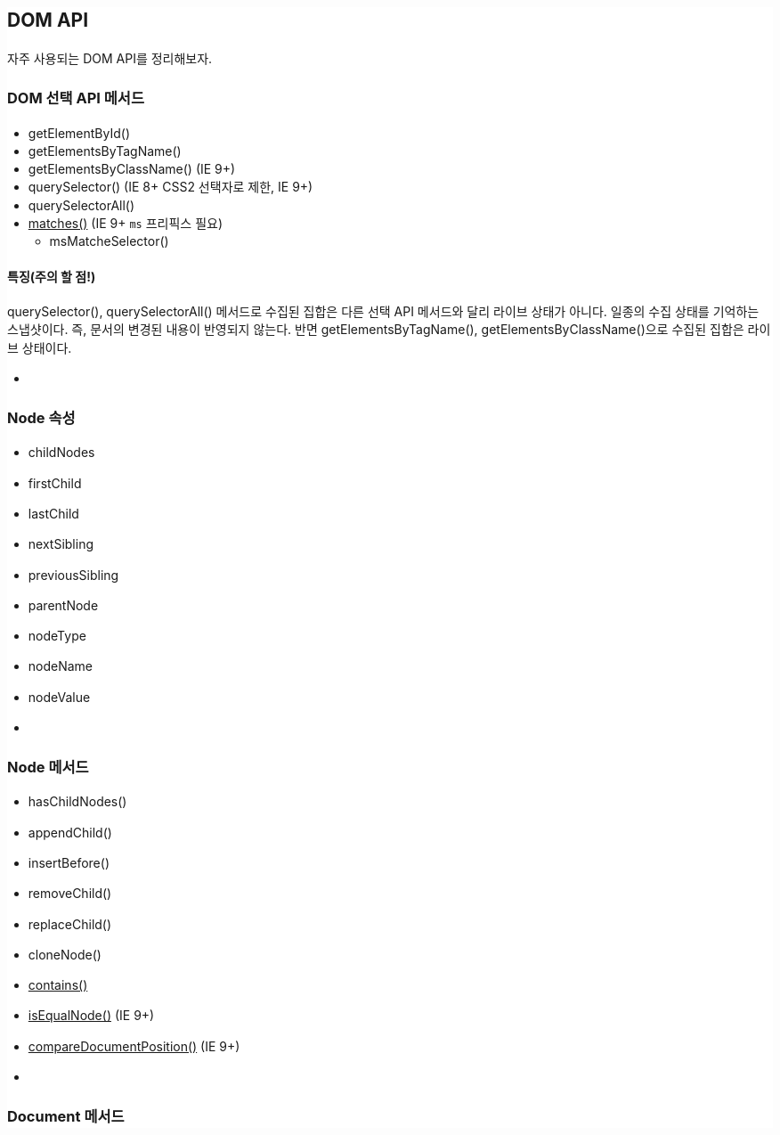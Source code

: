 
## DOM API

자주 사용되는 DOM API를 정리해보자.

### DOM 선택 API 메서드

- getElementById()
- getElementsByTagName()
- getElementsByClassName() (IE 9+)
- querySelector() (IE 8+ CSS2 선택자로 제한, IE 9+)
- querySelectorAll()
- [matches()](https://developer.mozilla.org/en-US/docs/Web/API/Element/matches) (IE 9+ `ms` 프리픽스 필요)
  - msMatcheSelector()

#### 특징(주의 할 점!)

querySelector(), querySelectorAll() 메서드로 수집된 집합은 다른 선택 API 메서드와 달리 라이브 상태가 아니다. 일종의 수집 상태를 기억하는 스냅샷이다. 즉, 문서의 변경된 내용이 반영되지 않는다. 반면 getElementsByTagName(), getElementsByClassName()으로 수집된 집합은 라이브 상태이다.

-

### Node 속성

- childNodes
- firstChild
- lastChild
- nextSibling
- previousSibling
- parentNode
- nodeType
- nodeName
- nodeValue

-

### Node 메서드

- hasChildNodes()
- appendChild()
- insertBefore()
- removeChild()
- replaceChild()
- cloneNode()
- [contains()](https://developer.mozilla.org/en-US/docs/Web/API/Node/contains)
- [isEqualNode()](https://developer.mozilla.org/en-US/docs/Web/API/Node/isEqualNode) (IE 9+)
- [compareDocumentPosition()](https://developer.mozilla.org/en-US/docs/Web/API/Node/compareDocumentPosition) (IE 9+)

-

### Document 메서드
